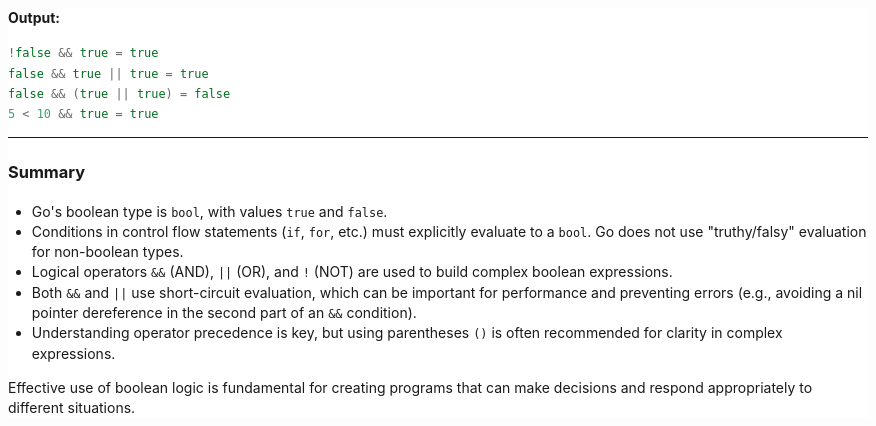 **Output:**

```go
!false && true = true
false && true || true = true
false && (true || true) = false
5 < 10 && true = true
```

---

### Summary

- Go's boolean type is `bool`, with values `true` and `false`.
- Conditions in control flow statements (`if`, `for`, etc.) must explicitly evaluate to a `bool`. Go does not use "truthy/falsy" evaluation for non-boolean types.
- Logical operators `&&` (AND), `||` (OR), and `!` (NOT) are used to build complex boolean expressions.
- Both `&&` and `||` use short-circuit evaluation, which can be important for performance and preventing errors (e.g., avoiding a nil pointer dereference in the second part of an `&&` condition).
- Understanding operator precedence is key, but using parentheses `()` is often recommended for clarity in complex expressions.

Effective use of boolean logic is fundamental for creating programs that can make decisions and respond appropriately to different situations.